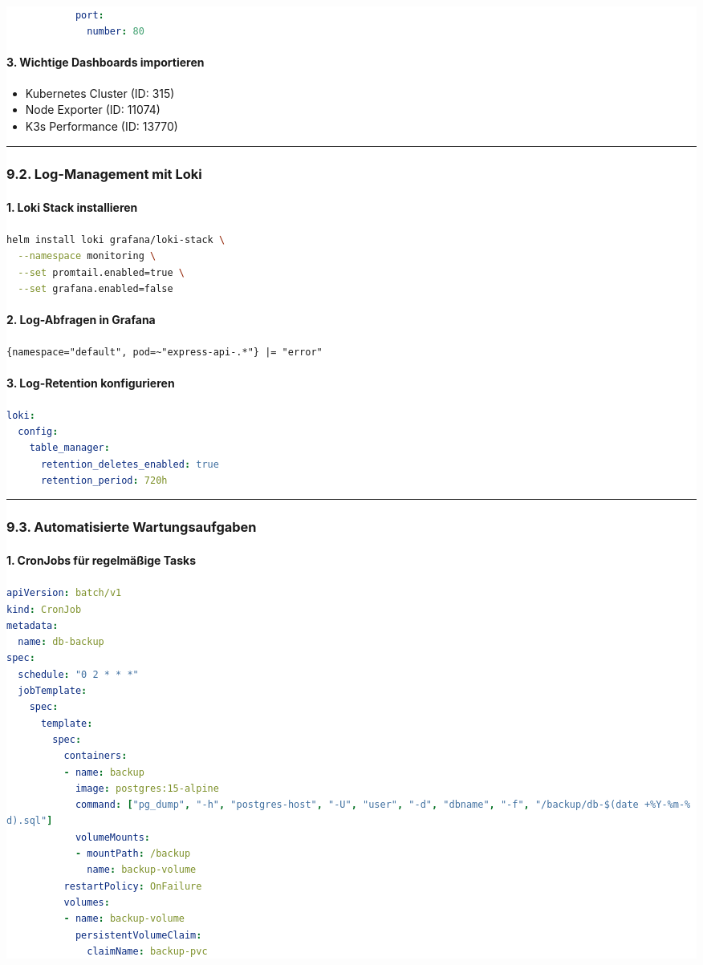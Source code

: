 ```yaml
            port:
              number: 80
```

#### **3. Wichtige Dashboards importieren**
- Kubernetes Cluster (ID: 315)
- Node Exporter (ID: 11074)
- K3s Performance (ID: 13770)

---

### **9.2. Log-Management mit Loki**

#### **1. Loki Stack installieren**
```bash
helm install loki grafana/loki-stack \
  --namespace monitoring \
  --set promtail.enabled=true \
  --set grafana.enabled=false
```

#### **2. Log-Abfragen in Grafana**
```logql
{namespace="default", pod=~"express-api-.*"} |= "error"
```

#### **3. Log-Retention konfigurieren**
```yaml
loki:
  config:
    table_manager:
      retention_deletes_enabled: true
      retention_period: 720h
```

---

### **9.3. Automatisierte Wartungsaufgaben**

#### **1. CronJobs für regelmäßige Tasks**
```yaml
apiVersion: batch/v1
kind: CronJob
metadata:
  name: db-backup
spec:
  schedule: "0 2 * * *"
  jobTemplate:
    spec:
      template:
        spec:
          containers:
          - name: backup
            image: postgres:15-alpine
            command: ["pg_dump", "-h", "postgres-host", "-U", "user", "-d", "dbname", "-f", "/backup/db-$(date +%Y-%m-%d).sql"]
            volumeMounts:
            - mountPath: /backup
              name: backup-volume
          restartPolicy: OnFailure
          volumes:
          - name: backup-volume
            persistentVolumeClaim:
              claimName: backup-pvc
```